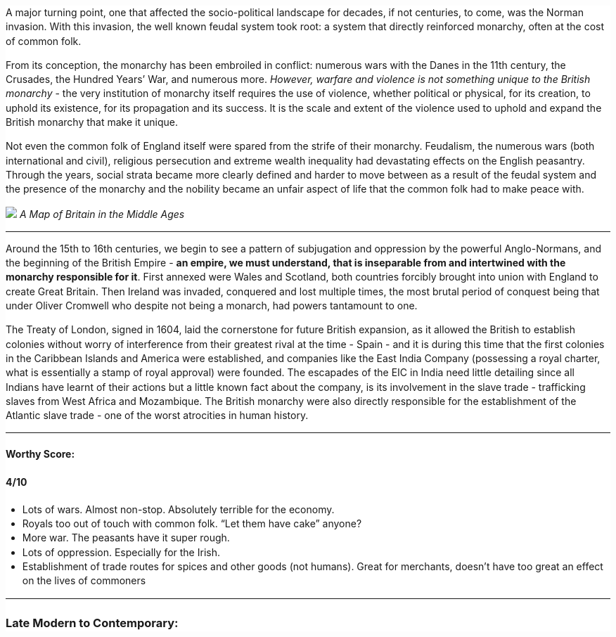 A major turning point, one that affected the socio-political landscape for decades, if not centuries, to come, was the Norman invasion. With this invasion, the well known feudal system took root: a system that directly reinforced monarchy, often at the cost of common folk.

From its conception, the monarchy has been embroiled in conflict: numerous wars with the Danes in the 11th century, the Crusades, the Hundred Years’ War, and numerous more. *However, warfare and violence is not something unique to the British monarchy* - the very institution of monarchy itself requires the use of violence, whether political or physical, for its creation, to uphold its existence, for its propagation and its success. It is the scale and extent of the violence used to uphold and expand the British monarchy that make it unique. 


Not even the common folk of England itself were spared from the strife of their monarchy. Feudalism, the numerous wars (both international and civil), religious persecution and extreme wealth inequality had devastating effects on the English peasantry. Through the years, social strata became more clearly defined and harder to move between as a result of the feudal system and the presence of the monarchy and the nobility became an unfair aspect of life that the common folk had to make peace with.

![](https://www.medievalists.net/wp-content/uploads/2018/03/borders-british-isles.png)
*A Map of Britain in the Middle Ages*

---

Around the 15th to 16th centuries, we begin to see a pattern of subjugation and oppression by the powerful Anglo-Normans, and the beginning of the British Empire - **an empire, we must understand, that is inseparable from and intertwined with the monarchy responsible for it**. First annexed were Wales and Scotland, both countries forcibly brought into union with England to create Great Britain. Then Ireland was invaded, conquered and lost multiple times, the most brutal period of conquest being that under Oliver Cromwell who despite not being a monarch, had powers tantamount to one. 

The Treaty of London, signed in 1604, laid the cornerstone for future British expansion, as it allowed the British to establish colonies without worry of interference from their greatest rival at the time - Spain - and it is during this time that the first colonies in the Caribbean Islands and America were established, and companies like the East India Company (possessing a royal charter, what is essentially a stamp of royal approval)  were founded. The escapades of the EIC in India need little detailing since all Indians have learnt of their actions but a little known fact about the company, is its involvement in the slave trade - trafficking slaves from West Africa and Mozambique. The British monarchy were also directly responsible for the establishment of the Atlantic slave trade - one of the worst atrocities in human history. 

---
#### Worthy Score:
#### 4/10
- Lots of wars. Almost non-stop. Absolutely terrible for the economy.
- Royals too out of touch with common folk. “Let them have cake” anyone?
- More war. The peasants have it super rough.
- Lots of oppression. Especially for the Irish.
- Establishment of trade routes for spices and other goods (not humans). Great for merchants, doesn’t have too great an effect on the lives of commoners

---
### Late Modern to Contemporary:
